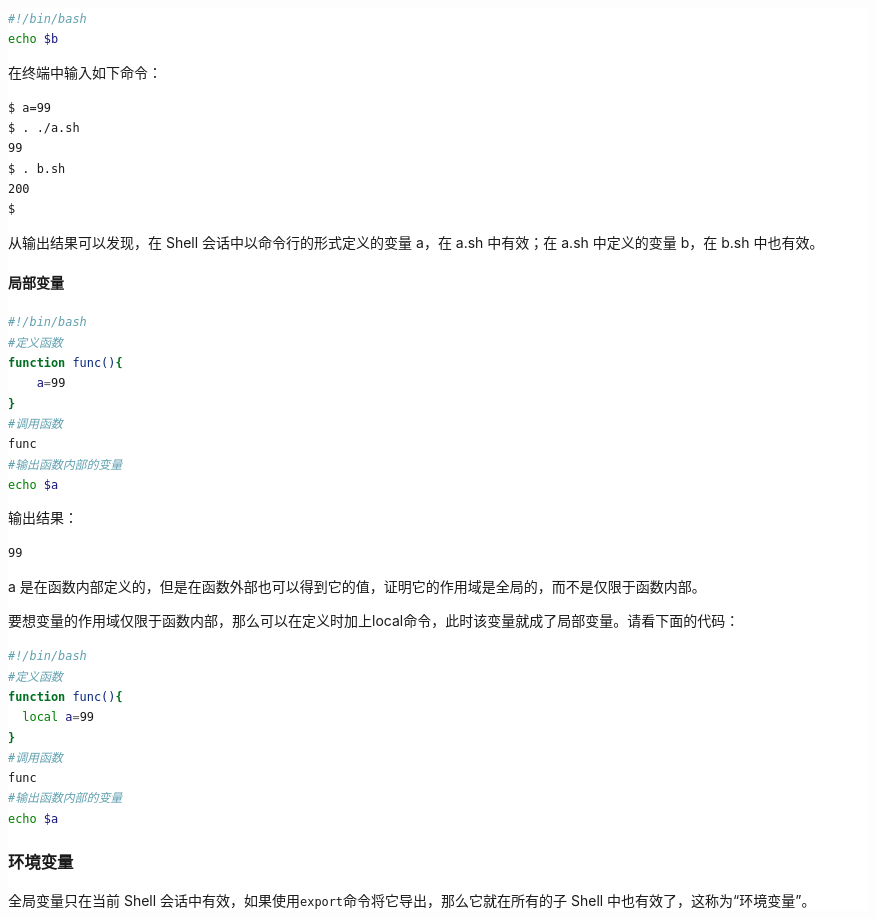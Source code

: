 ```bash
#!/bin/bash
echo $b
```

在终端中输入如下命令：

```bash
$ a=99
$ . ./a.sh
99
$ . b.sh
200
$
```

从输出结果可以发现，在 Shell 会话中以命令行的形式定义的变量 a，在 a.sh 中有效；在 a.sh 中定义的变量 b，在 b.sh 中也有效。

#### 局部变量

```bash
#!/bin/bash
#定义函数
function func(){
    a=99
}
#调用函数
func
#输出函数内部的变量
echo $a
```

输出结果：

```bash
99
```

a 是在函数内部定义的，但是在函数外部也可以得到它的值，证明它的作用域是全局的，而不是仅限于函数内部。

要想变量的作用域仅限于函数内部，那么可以在定义时加上local命令，此时该变量就成了局部变量。请看下面的代码：

```bash
#!/bin/bash
#定义函数
function func(){
  local a=99
}
#调用函数
func
#输出函数内部的变量
echo $a
```

### 环境变量

全局变量只在当前 Shell 会话中有效，如果使用`export`命令将它导出，那么它就在所有的子 Shell 中也有效了，这称为“环境变量”。
